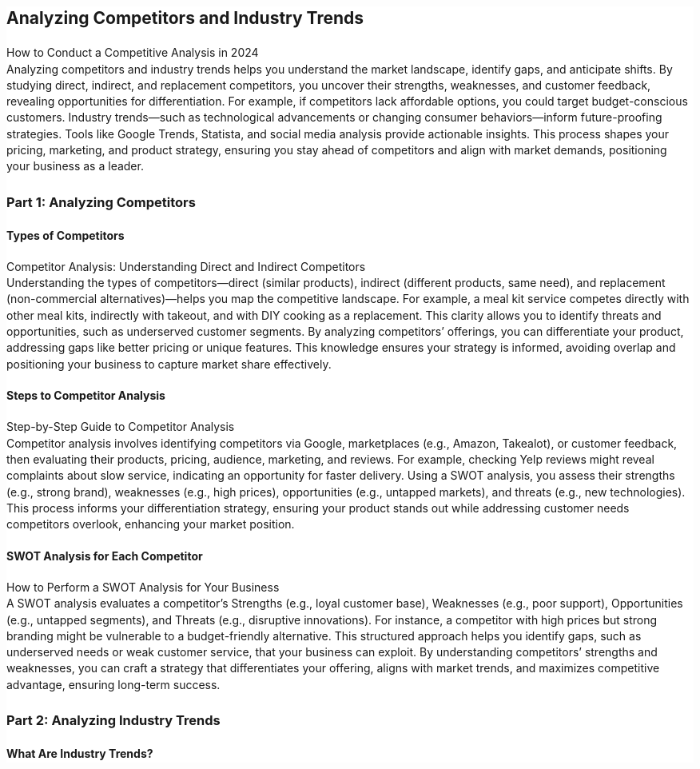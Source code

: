 
## **Analyzing Competitors and Industry Trends**

How to Conduct a Competitive Analysis in 2024  
Analyzing competitors and industry trends helps you understand the market landscape, identify gaps, and anticipate shifts. By studying direct, indirect, and replacement competitors, you uncover their strengths, weaknesses, and customer feedback, revealing opportunities for differentiation. For example, if competitors lack affordable options, you could target budget-conscious customers. Industry trends—such as technological advancements or changing consumer behaviors—inform future-proofing strategies. Tools like Google Trends, Statista, and social media analysis provide actionable insights. This process shapes your pricing, marketing, and product strategy, ensuring you stay ahead of competitors and align with market demands, positioning your business as a leader.

### **Part 1: Analyzing Competitors**

#### **Types of Competitors**

Competitor Analysis: Understanding Direct and Indirect Competitors  
Understanding the types of competitors—direct (similar products), indirect (different products, same need), and replacement (non-commercial alternatives)—helps you map the competitive landscape. For example, a meal kit service competes directly with other meal kits, indirectly with takeout, and with DIY cooking as a replacement. This clarity allows you to identify threats and opportunities, such as underserved customer segments. By analyzing competitors’ offerings, you can differentiate your product, addressing gaps like better pricing or unique features. This knowledge ensures your strategy is informed, avoiding overlap and positioning your business to capture market share effectively.

#### **Steps to Competitor Analysis**

Step-by-Step Guide to Competitor Analysis  
Competitor analysis involves identifying competitors via Google, marketplaces (e.g., Amazon, Takealot), or customer feedback, then evaluating their products, pricing, audience, marketing, and reviews. For example, checking Yelp reviews might reveal complaints about slow service, indicating an opportunity for faster delivery. Using a SWOT analysis, you assess their strengths (e.g., strong brand), weaknesses (e.g., high prices), opportunities (e.g., untapped markets), and threats (e.g., new technologies). This process informs your differentiation strategy, ensuring your product stands out while addressing customer needs competitors overlook, enhancing your market position.

#### **SWOT Analysis for Each Competitor**

How to Perform a SWOT Analysis for Your Business  
A SWOT analysis evaluates a competitor’s Strengths (e.g., loyal customer base), Weaknesses (e.g., poor support), Opportunities (e.g., untapped segments), and Threats (e.g., disruptive innovations). For instance, a competitor with high prices but strong branding might be vulnerable to a budget-friendly alternative. This structured approach helps you identify gaps, such as underserved needs or weak customer service, that your business can exploit. By understanding competitors’ strengths and weaknesses, you can craft a strategy that differentiates your offering, aligns with market trends, and maximizes competitive advantage, ensuring long-term success.

### **Part 2: Analyzing Industry Trends**

#### **What Are Industry Trends?**
